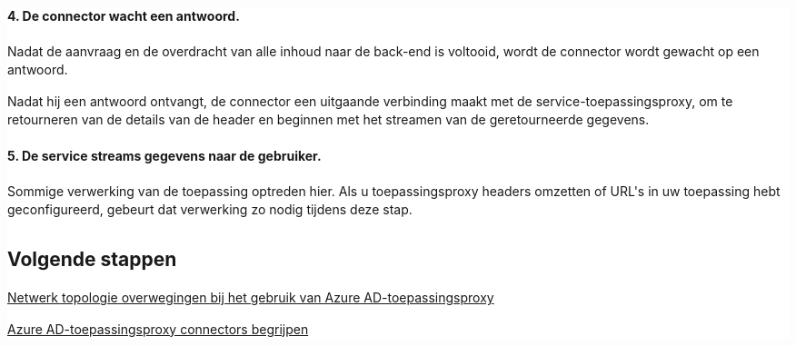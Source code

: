 #### <a name="4-the-connector-waits-for-a-response"></a>4. De connector wacht een antwoord.

Nadat de aanvraag en de overdracht van alle inhoud naar de back-end is voltooid, wordt de connector wordt gewacht op een antwoord.

Nadat hij een antwoord ontvangt, de connector een uitgaande verbinding maakt met de service-toepassingsproxy, om te retourneren van de details van de header en beginnen met het streamen van de geretourneerde gegevens.

#### <a name="5-the-service-streams-data-to-the-user"></a>5. De service streams gegevens naar de gebruiker. 

Sommige verwerking van de toepassing optreden hier. Als u toepassingsproxy headers omzetten of URL's in uw toepassing hebt geconfigureerd, gebeurt dat verwerking zo nodig tijdens deze stap.


## <a name="next-steps"></a>Volgende stappen

[Netwerk topologie overwegingen bij het gebruik van Azure AD-toepassingsproxy](application-proxy-network-topology.md)

[Azure AD-toepassingsproxy connectors begrijpen](application-proxy-connectors.md)
